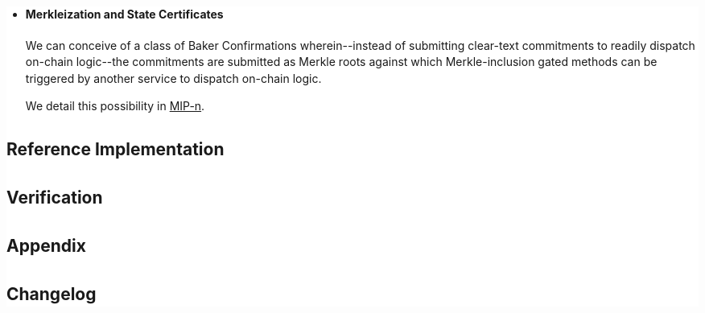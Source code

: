 - #### Merkleization and State Certificates

  We can conceive of a class of Baker Confirmations wherein--instead of submitting clear-text commitments to readily dispatch on-chain logic--the commitments are submitted as Merkle roots against which Merkle-inclusion gated methods can be triggered by another service to dispatch on-chain logic.

  We detail this possibility in [MIP-n](mip-n/README.md).

## Reference Implementation

## Verification

## Appendix

## Changelog
